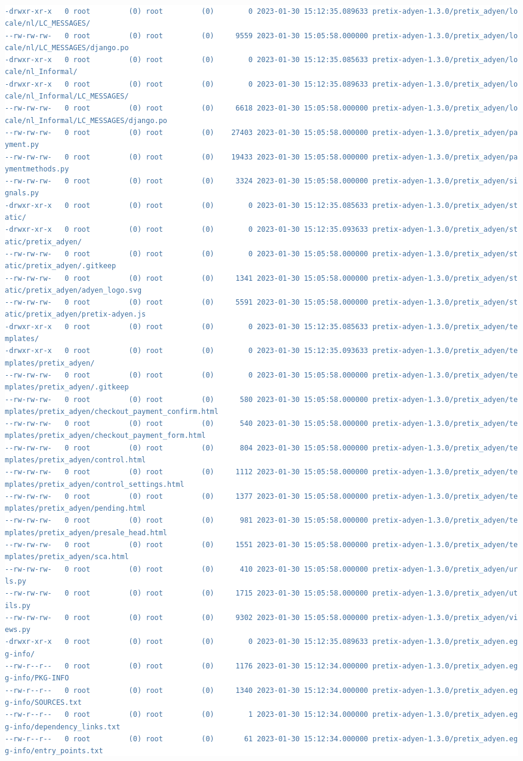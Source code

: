 ```diff
-drwxr-xr-x   0 root         (0) root         (0)        0 2023-01-30 15:12:35.089633 pretix-adyen-1.3.0/pretix_adyen/locale/nl/LC_MESSAGES/
--rw-rw-rw-   0 root         (0) root         (0)     9559 2023-01-30 15:05:58.000000 pretix-adyen-1.3.0/pretix_adyen/locale/nl/LC_MESSAGES/django.po
-drwxr-xr-x   0 root         (0) root         (0)        0 2023-01-30 15:12:35.085633 pretix-adyen-1.3.0/pretix_adyen/locale/nl_Informal/
-drwxr-xr-x   0 root         (0) root         (0)        0 2023-01-30 15:12:35.089633 pretix-adyen-1.3.0/pretix_adyen/locale/nl_Informal/LC_MESSAGES/
--rw-rw-rw-   0 root         (0) root         (0)     6618 2023-01-30 15:05:58.000000 pretix-adyen-1.3.0/pretix_adyen/locale/nl_Informal/LC_MESSAGES/django.po
--rw-rw-rw-   0 root         (0) root         (0)    27403 2023-01-30 15:05:58.000000 pretix-adyen-1.3.0/pretix_adyen/payment.py
--rw-rw-rw-   0 root         (0) root         (0)    19433 2023-01-30 15:05:58.000000 pretix-adyen-1.3.0/pretix_adyen/paymentmethods.py
--rw-rw-rw-   0 root         (0) root         (0)     3324 2023-01-30 15:05:58.000000 pretix-adyen-1.3.0/pretix_adyen/signals.py
-drwxr-xr-x   0 root         (0) root         (0)        0 2023-01-30 15:12:35.085633 pretix-adyen-1.3.0/pretix_adyen/static/
-drwxr-xr-x   0 root         (0) root         (0)        0 2023-01-30 15:12:35.093633 pretix-adyen-1.3.0/pretix_adyen/static/pretix_adyen/
--rw-rw-rw-   0 root         (0) root         (0)        0 2023-01-30 15:05:58.000000 pretix-adyen-1.3.0/pretix_adyen/static/pretix_adyen/.gitkeep
--rw-rw-rw-   0 root         (0) root         (0)     1341 2023-01-30 15:05:58.000000 pretix-adyen-1.3.0/pretix_adyen/static/pretix_adyen/adyen_logo.svg
--rw-rw-rw-   0 root         (0) root         (0)     5591 2023-01-30 15:05:58.000000 pretix-adyen-1.3.0/pretix_adyen/static/pretix_adyen/pretix-adyen.js
-drwxr-xr-x   0 root         (0) root         (0)        0 2023-01-30 15:12:35.085633 pretix-adyen-1.3.0/pretix_adyen/templates/
-drwxr-xr-x   0 root         (0) root         (0)        0 2023-01-30 15:12:35.093633 pretix-adyen-1.3.0/pretix_adyen/templates/pretix_adyen/
--rw-rw-rw-   0 root         (0) root         (0)        0 2023-01-30 15:05:58.000000 pretix-adyen-1.3.0/pretix_adyen/templates/pretix_adyen/.gitkeep
--rw-rw-rw-   0 root         (0) root         (0)      580 2023-01-30 15:05:58.000000 pretix-adyen-1.3.0/pretix_adyen/templates/pretix_adyen/checkout_payment_confirm.html
--rw-rw-rw-   0 root         (0) root         (0)      540 2023-01-30 15:05:58.000000 pretix-adyen-1.3.0/pretix_adyen/templates/pretix_adyen/checkout_payment_form.html
--rw-rw-rw-   0 root         (0) root         (0)      804 2023-01-30 15:05:58.000000 pretix-adyen-1.3.0/pretix_adyen/templates/pretix_adyen/control.html
--rw-rw-rw-   0 root         (0) root         (0)     1112 2023-01-30 15:05:58.000000 pretix-adyen-1.3.0/pretix_adyen/templates/pretix_adyen/control_settings.html
--rw-rw-rw-   0 root         (0) root         (0)     1377 2023-01-30 15:05:58.000000 pretix-adyen-1.3.0/pretix_adyen/templates/pretix_adyen/pending.html
--rw-rw-rw-   0 root         (0) root         (0)      981 2023-01-30 15:05:58.000000 pretix-adyen-1.3.0/pretix_adyen/templates/pretix_adyen/presale_head.html
--rw-rw-rw-   0 root         (0) root         (0)     1551 2023-01-30 15:05:58.000000 pretix-adyen-1.3.0/pretix_adyen/templates/pretix_adyen/sca.html
--rw-rw-rw-   0 root         (0) root         (0)      410 2023-01-30 15:05:58.000000 pretix-adyen-1.3.0/pretix_adyen/urls.py
--rw-rw-rw-   0 root         (0) root         (0)     1715 2023-01-30 15:05:58.000000 pretix-adyen-1.3.0/pretix_adyen/utils.py
--rw-rw-rw-   0 root         (0) root         (0)     9302 2023-01-30 15:05:58.000000 pretix-adyen-1.3.0/pretix_adyen/views.py
-drwxr-xr-x   0 root         (0) root         (0)        0 2023-01-30 15:12:35.089633 pretix-adyen-1.3.0/pretix_adyen.egg-info/
--rw-r--r--   0 root         (0) root         (0)     1176 2023-01-30 15:12:34.000000 pretix-adyen-1.3.0/pretix_adyen.egg-info/PKG-INFO
--rw-r--r--   0 root         (0) root         (0)     1340 2023-01-30 15:12:34.000000 pretix-adyen-1.3.0/pretix_adyen.egg-info/SOURCES.txt
--rw-r--r--   0 root         (0) root         (0)        1 2023-01-30 15:12:34.000000 pretix-adyen-1.3.0/pretix_adyen.egg-info/dependency_links.txt
--rw-r--r--   0 root         (0) root         (0)       61 2023-01-30 15:12:34.000000 pretix-adyen-1.3.0/pretix_adyen.egg-info/entry_points.txt
```